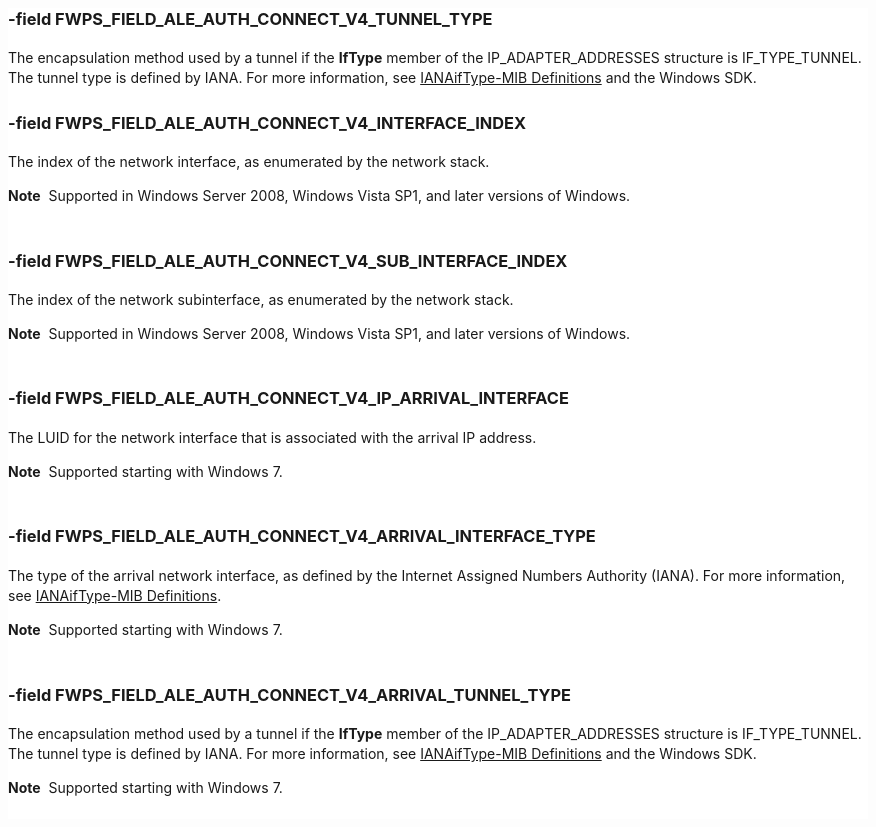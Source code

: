 
### -field FWPS_FIELD_ALE_AUTH_CONNECT_V4_TUNNEL_TYPE

The encapsulation method used by a tunnel if the 
     <b>IfType</b> member of the IP_ADAPTER_ADDRESSES structure is IF_TYPE_TUNNEL. The tunnel type is defined
     by IANA. For more information, see 
     <a href="http://go.microsoft.com/fwlink/p/?linkid=60066">IANAifType-MIB Definitions</a> and the
     Windows SDK.


### -field FWPS_FIELD_ALE_AUTH_CONNECT_V4_INTERFACE_INDEX

The index of the network interface, as enumerated by the network stack.
     
<div class="alert"><b>Note</b>  Supported in Windows Server 2008, Windows Vista SP1, and later versions of
     Windows.</div><div> </div>

### -field FWPS_FIELD_ALE_AUTH_CONNECT_V4_SUB_INTERFACE_INDEX

The index of the network subinterface, as enumerated by the network stack.
     
<div class="alert"><b>Note</b>  Supported in Windows Server 2008, Windows Vista SP1, and later versions of
     Windows.</div><div> </div>

### -field FWPS_FIELD_ALE_AUTH_CONNECT_V4_IP_ARRIVAL_INTERFACE

The LUID for the network interface that is associated with the arrival IP address.
     
<div class="alert"><b>Note</b>  Supported starting with Windows 7.</div><div> </div>

### -field FWPS_FIELD_ALE_AUTH_CONNECT_V4_ARRIVAL_INTERFACE_TYPE

The type of the arrival network interface, as defined by the Internet Assigned Numbers Authority
     (IANA). For more information, see 
     <a href="http://go.microsoft.com/fwlink/p/?linkid=60066">IANAifType-MIB Definitions</a>.
     
<div class="alert"><b>Note</b>  Supported starting with Windows 7.</div><div> </div>

### -field FWPS_FIELD_ALE_AUTH_CONNECT_V4_ARRIVAL_TUNNEL_TYPE

The encapsulation method used by a tunnel if the 
     <b>IfType</b> member of the IP_ADAPTER_ADDRESSES structure is IF_TYPE_TUNNEL. The tunnel type is defined
     by IANA. For more information, see 
     <a href="http://go.microsoft.com/fwlink/p/?linkid=60066">IANAifType-MIB Definitions</a> and the
     Windows SDK.
     
<div class="alert"><b>Note</b>  Supported starting with Windows 7.</div><div> </div>
